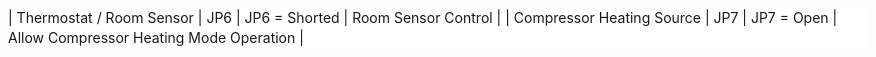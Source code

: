 | Thermostat / Room Sensor                                                                                                                                                                                                                                                                                                                                                                                                                                                                                                                                                                                                                                                                       | JP6                                                                                                                                                                                                                                                                                                                                                                                                                                                                                                                                                                                                                                                                                            | JP6 = Shorted                                                                                                                                                                                                                                                                                                                                                                                                                                                                                                                                                                                                                                                                                  | Room Sensor Control                                                                                                                                                                                                                                                                                                                                                                                                                                                                                                                                                                                                                                                                            |
| Compressor Heating Source                                                                                                                                                                                                                                                                                                                                                                                                                                                                                                                                                                                                                                                                      | JP7                                                                                                                                                                                                                                                                                                                                                                                                                                                                                                                                                                                                                                                                                            | JP7 = Open                                                                                                                                                                                                                                                                                                                                                                                                                                                                                                                                                                                                                                                                                     | Allow Compressor Heating Mode Operation                                                                                                                                                                                                                                                                                                                                                                                                                                                                                                                                                                                                                                                        |